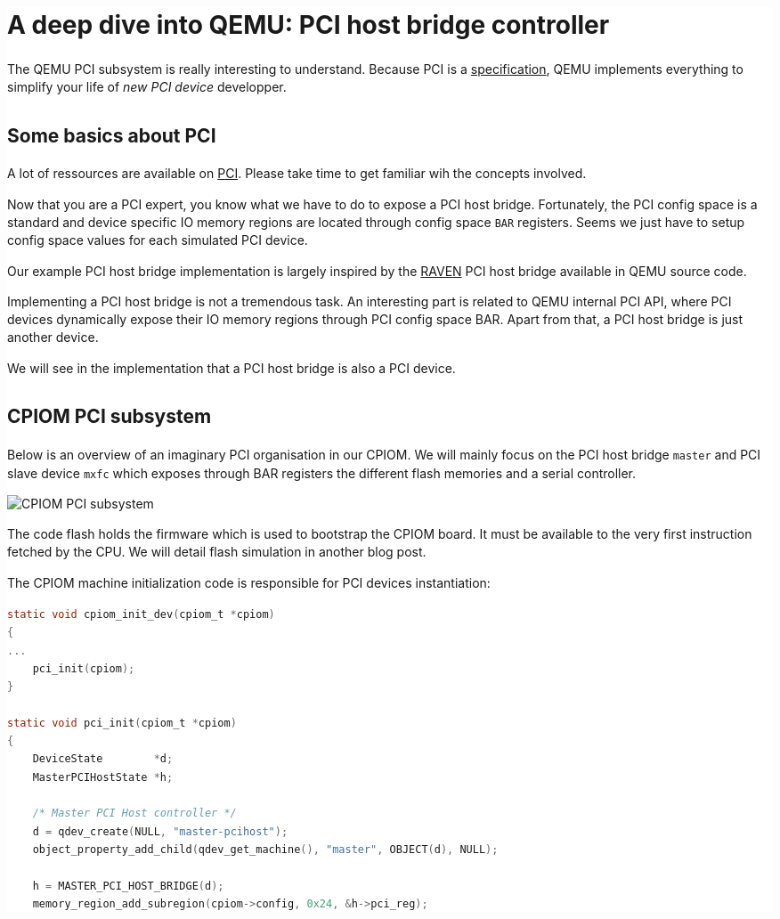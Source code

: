 # A deep dive into QEMU: PCI host bridge controller

The QEMU PCI subsystem is really interesting to understand. Because
PCI is a [specification](https://pcisig.com/specifications), QEMU
implements everything to simplify your life of *new PCI device*
developper.

## Some basics about PCI

A lot of ressources are available on
[PCI](https://wiki.osdev.org/PCI). Please take time to get familiar
wih the concepts involved.

Now that you are a PCI expert, you know what we have to do to expose a
PCI host bridge. Fortunately, the PCI config space is a standard
and device specific IO memory regions are located through config space
`BAR` registers. Seems we just have to setup config space values for
each simulated PCI device.

Our example PCI host bridge implementation is largely inspired by the
[RAVEN](https://github.com/qemu/qemu/blob/v4.2.0/hw/pci-host/prep.c)
PCI host bridge available in QEMU source code.

Implementing a PCI host bridge is not a tremendous task. An
interesting part is related to QEMU internal PCI API, where PCI
devices dynamically expose their IO memory regions through PCI config
space BAR. Apart from that, a PCI host bridge is just another device.

We will see in the implementation that a PCI host bridge is also a PCI
device.

## CPIOM PCI subsystem

Below is an overview of an imaginary PCI organisation in our CPIOM. We
will mainly focus on the PCI host bridge `master` and PCI slave device
`mxfc` which exposes through BAR registers the different flash
memories and a serial controller.

<img alt="CPIOM PCI subsystem" src="/assets/images/6d54ba55-f68f-43d1-a020-aca2e3a9468b.png">

The code flash holds the firmware which is used to bootstrap the CPIOM
board. It must be available to the very first instruction fetched by
the CPU. We will detail flash simulation in another blog post.

The CPIOM machine initialization code is responsible for PCI devices
instantiation:

```c
static void cpiom_init_dev(cpiom_t *cpiom)
{
...
    pci_init(cpiom);
}

static void pci_init(cpiom_t *cpiom)
{
    DeviceState        *d;
    MasterPCIHostState *h;

    /* Master PCI Host controller */
    d = qdev_create(NULL, "master-pcihost");
    object_property_add_child(qdev_get_machine(), "master", OBJECT(d), NULL);

    h = MASTER_PCI_HOST_BRIDGE(d);
    memory_region_add_subregion(cpiom->config, 0x24, &h->pci_reg);
```